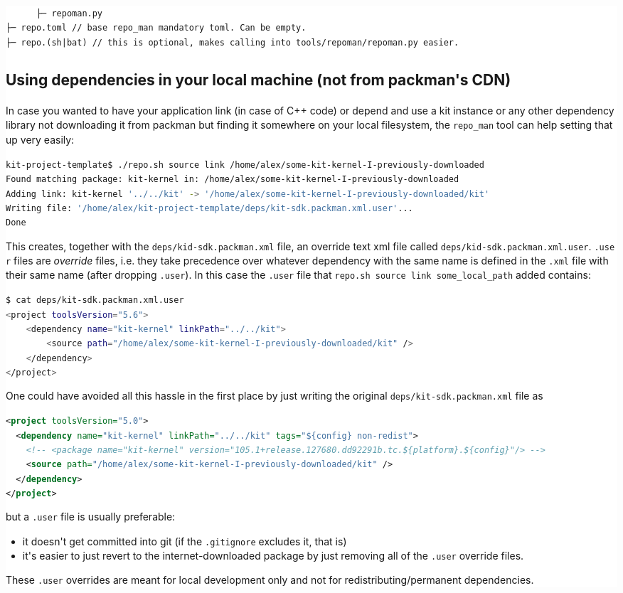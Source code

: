```
      ├─ repoman.py
├─ repo.toml // base repo_man mandatory toml. Can be empty.
├─ repo.(sh|bat) // this is optional, makes calling into tools/repoman/repoman.py easier.
```

## Using dependencies in your local machine (not from packman's CDN)

In case you wanted to have your application link (in case of C++ code) or depend and use a kit instance or any other dependency library not downloading it from packman but finding it somewhere on your local filesystem, the `repo_man` tool can help setting that up very easily:

```bash
kit-project-template$ ./repo.sh source link /home/alex/some-kit-kernel-I-previously-downloaded
Found matching package: kit-kernel in: /home/alex/some-kit-kernel-I-previously-downloaded
Adding link: kit-kernel '../../kit' -> '/home/alex/some-kit-kernel-I-previously-downloaded/kit'
Writing file: '/home/alex/kit-project-template/deps/kit-sdk.packman.xml.user'...
Done
```

This creates, together with the `deps/kid-sdk.packman.xml` file, an override text xml file called `deps/kid-sdk.packman.xml.user`. `.user` files are _override_ files, i.e. they take precedence over whatever dependency with the same name is defined in the `.xml` file with their same name (after dropping `.user`). In this case the `.user` file that `repo.sh source link some_local_path` added contains:

```bash
$ cat deps/kit-sdk.packman.xml.user
<project toolsVersion="5.6">
	<dependency name="kit-kernel" linkPath="../../kit">
		<source path="/home/alex/some-kit-kernel-I-previously-downloaded/kit" />
	</dependency>
</project>
```

One could have avoided all this hassle in the first place by just writing the original `deps/kit-sdk.packman.xml` file as

```xml
<project toolsVersion="5.0">
  <dependency name="kit-kernel" linkPath="../../kit" tags="${config} non-redist">
    <!-- <package name="kit-kernel" version="105.1+release.127680.dd92291b.tc.${platform}.${config}"/> -->
    <source path="/home/alex/some-kit-kernel-I-previously-downloaded/kit" />
  </dependency>
</project>
```

but a `.user` file is usually preferable:

* it doesn't get committed into git (if the `.gitignore` excludes it, that is)
* it's easier to just revert to the internet-downloaded package by just removing all of the `.user` override files.

These `.user` overrides are meant for local development only and not for redistributing/permanent dependencies.
